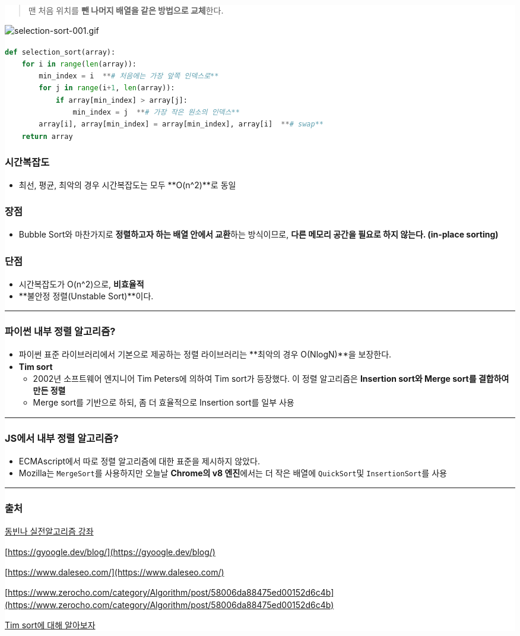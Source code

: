 > 맨 처음 위치를 **뺀 나머지 배열을 같은 방법으로 교체**한다.
> 

![selection-sort-001.gif](https://s3.us-west-2.amazonaws.com/secure.notion-static.com/ff7be3af-919f-4e72-ac06-a3c1d42f38d8/selection-sort-001.gif?X-Amz-Algorithm=AWS4-HMAC-SHA256&X-Amz-Content-Sha256=UNSIGNED-PAYLOAD&X-Amz-Credential=AKIAT73L2G45EIPT3X45%2F20220511%2Fus-west-2%2Fs3%2Faws4_request&X-Amz-Date=20220511T081408Z&X-Amz-Expires=86400&X-Amz-Signature=bcb809c8768122b52fa4895ee044824e4f56f2643cc3cf7d19db5e6c0890a240&X-Amz-SignedHeaders=host&response-content-disposition=filename%20%3D%22selection-sort-001.gif%22&x-id=GetObject)

```python
def selection_sort(array):
    for i in range(len(array)):
        min_index = i  **# 처음에는 가장 앞쪽 인덱스로**
        for j in range(i+1, len(array)):
            if array[min_index] > array[j]:
                min_index = j  **# 가장 작은 원소의 인덱스**
        array[i], array[min_index] = array[min_index], array[i]  **# swap**
    return array
```

### 시간복잡도

- 최선, 평균, 최악의 경우 시간복잡도는 모두 **O(n^2)**로 동일

### 장점

- Bubble Sort와 마찬가지로 **정렬하고자 하는 배열 안에서 교환**하는 방식이므로, **다른 메모리 공간을 필요로 하지 않는다. (in-place sorting)**

### 단점

- 시간복잡도가 O(n^2)으로, **비효율적**
- **불안정 정렬(Unstable Sort)**이다.

---

### 파이썬 내부 정렬 알고리즘?

- 파이썬 표준 라이브러리에서 기본으로 제공하는 정렬 라이브러리는 **최악의 경우 O(NlogN)**을 보장한다.
- **Tim sort**
    - 2002년 소프트웨어 엔지니어 Tim Peters에 의하여 Tim sort가 등장했다. 이 정렬 알고리즘은 **Insertion sort와 Merge sort를 결합하여 만든 정렬**
    - Merge sort를 기반으로 하되, 좀 더 효율적으로 Insertion sort를 일부 사용

---

### JS에서 내부 정렬 알고리즘?

- ECMAscript에서 따로 정렬 알고리즘에 대한 표준을 제시하지 않았다.
- Mozilla는 `MergeSort`를 사용하지만 오늘날 **Chrome의 v8 엔진**에서는 더 작은 배열에 `QuickSort`및 `InsertionSort`를 사용

---

### 출처

[동빈나 실전알고리즘 강좌](https://www.youtube.com/watch?v=qQ5iLNjpxSk&list=PLRx0vPvlEmdDHxCvAQS1_6XV4deOwfVrz)

[https://gyoogle.dev/blog/](https://gyoogle.dev/blog/)

[https://www.daleseo.com/](https://www.daleseo.com/)

[https://www.zerocho.com/category/Algorithm/post/58006da88475ed00152d6c4b](https://www.zerocho.com/category/Algorithm/post/58006da88475ed00152d6c4b)

[Tim sort에 대해 알아보자](https://d2.naver.com/helloworld/0315536)
